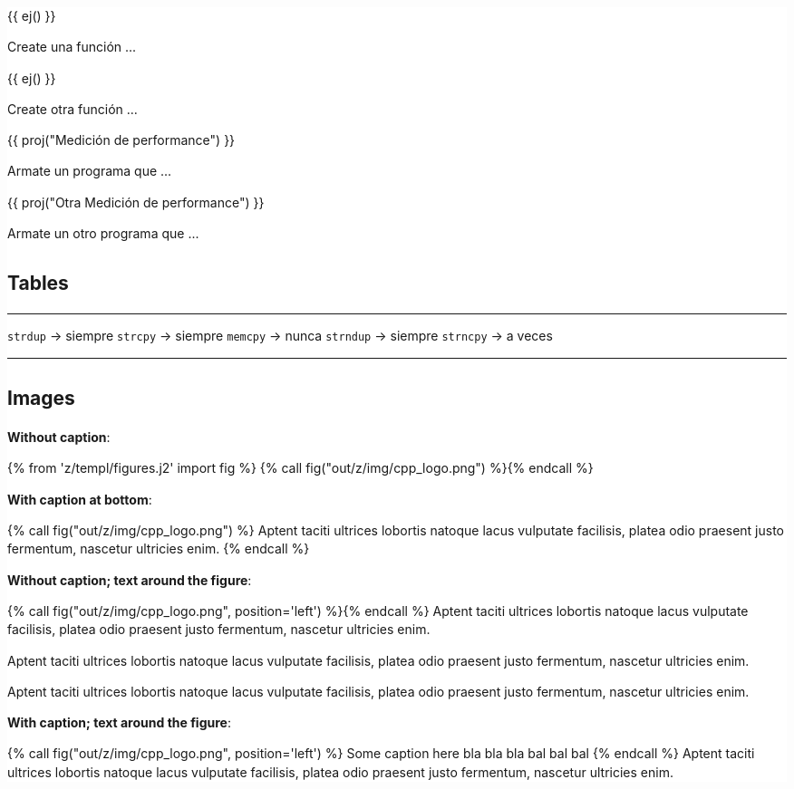 
{{ ej() }}

Create una función ...

{{ ej() }}

Create otra función ...

{{ proj("Medición de performance") }}

Armate un programa que ...

{{ proj("Otra Medición de performance") }}

Armate un otro programa que ...


## Tables

---------------------   ---------------------   -----------------
`strdup`  →  siempre    `strcpy`  →  siempre    `memcpy` →  nunca
`strndup` →  siempre    `strncpy` →  a veces
---------------------   ---------------------   -----------------

## Images

**Without caption**:

{% from 'z/templ/figures.j2' import fig %}
{% call fig("out/z/img/cpp_logo.png") %}{% endcall %}

**With caption at bottom**:

{% call fig("out/z/img/cpp_logo.png") %}
Aptent taciti ultrices lobortis
natoque lacus vulputate facilisis,
platea odio praesent justo fermentum, nascetur ultricies enim.
{% endcall %}

**Without caption; text around the figure**:


{% call fig("out/z/img/cpp_logo.png", position='left') %}{% endcall %}
Aptent taciti ultrices lobortis
natoque lacus vulputate facilisis,
platea odio praesent justo fermentum, nascetur ultricies enim.

Aptent taciti ultrices lobortis
natoque lacus vulputate facilisis,
platea odio praesent justo fermentum, nascetur ultricies enim.

Aptent taciti ultrices lobortis
natoque lacus vulputate facilisis,
platea odio praesent justo fermentum, nascetur ultricies enim.

**With caption; text around the figure**:

{% call fig("out/z/img/cpp_logo.png", position='left') %}
Some caption here bla bla bla
bal bal bal
{% endcall %}
Aptent taciti ultrices lobortis
natoque lacus vulputate facilisis,
platea odio praesent justo fermentum, nascetur ultricies enim.
